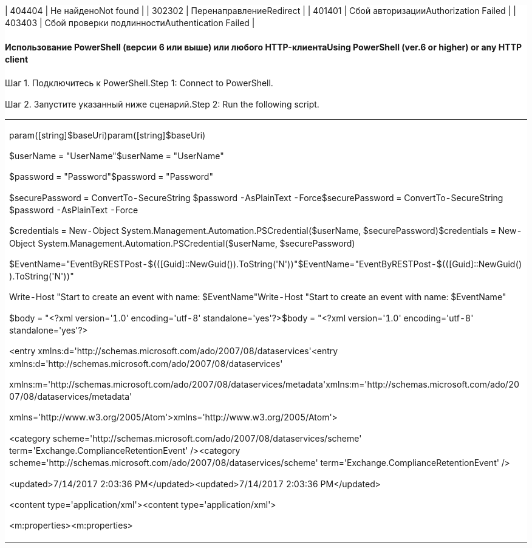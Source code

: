 | <span data-ttu-id="e6c7f-347">404</span><span class="sxs-lookup"><span data-stu-id="e6c7f-347">404</span></span>               | <span data-ttu-id="e6c7f-348">Не найдено</span><span class="sxs-lookup"><span data-stu-id="e6c7f-348">Not found</span></span>                                            |
| <span data-ttu-id="e6c7f-349">302</span><span class="sxs-lookup"><span data-stu-id="e6c7f-349">302</span></span>               | <span data-ttu-id="e6c7f-350">Перенаправление</span><span class="sxs-lookup"><span data-stu-id="e6c7f-350">Redirect</span></span>                                             |
| <span data-ttu-id="e6c7f-351">401</span><span class="sxs-lookup"><span data-stu-id="e6c7f-351">401</span></span>               | <span data-ttu-id="e6c7f-352">Сбой авторизации</span><span class="sxs-lookup"><span data-stu-id="e6c7f-352">Authorization Failed</span></span>                                 |
| <span data-ttu-id="e6c7f-353">403</span><span class="sxs-lookup"><span data-stu-id="e6c7f-353">403</span></span>               | <span data-ttu-id="e6c7f-354">Сбой проверки подлинности</span><span class="sxs-lookup"><span data-stu-id="e6c7f-354">Authentication Failed</span></span>                                |

#### <a name="using-powershell-ver6-or-higher-or-any-http-client"></a><span data-ttu-id="e6c7f-355">Использование PowerShell (версии 6 или выше) или любого HTTP-клиента</span><span class="sxs-lookup"><span data-stu-id="e6c7f-355">Using PowerShell (ver.6 or higher) or any HTTP client</span></span>

<span data-ttu-id="e6c7f-356">Шаг 1. Подключитесь к PowerShell.</span><span class="sxs-lookup"><span data-stu-id="e6c7f-356">Step 1: Connect to PowerShell.</span></span>

<span data-ttu-id="e6c7f-357">Шаг 2. Запустите указанный ниже сценарий.</span><span class="sxs-lookup"><span data-stu-id="e6c7f-357">Step 2: Run the following script.</span></span>

<table>
<tbody>
<tr class="odd">
<td><p><span data-ttu-id="e6c7f-358">param([string]$baseUri)</span><span class="sxs-lookup"><span data-stu-id="e6c7f-358">param([string]$baseUri)</span></span></p>
<p><span data-ttu-id="e6c7f-359">$userName = &quot;UserName&quot;</span><span class="sxs-lookup"><span data-stu-id="e6c7f-359">$userName = &quot;UserName&quot;</span></span></p>
<p><span data-ttu-id="e6c7f-360">$password = &quot;Password&quot;</span><span class="sxs-lookup"><span data-stu-id="e6c7f-360">$password = &quot;Password&quot;</span></span></p>
<p><span data-ttu-id="e6c7f-361">$securePassword = ConvertTo-SecureString $password -AsPlainText -Force</span><span class="sxs-lookup"><span data-stu-id="e6c7f-361">$securePassword = ConvertTo-SecureString $password -AsPlainText -Force</span></span></p>
<p><span data-ttu-id="e6c7f-362">$credentials = New-Object System.Management.Automation.PSCredential($userName, $securePassword)</span><span class="sxs-lookup"><span data-stu-id="e6c7f-362">$credentials = New-Object System.Management.Automation.PSCredential($userName, $securePassword)</span></span></p>
<p><span data-ttu-id="e6c7f-363">$EventName=&quot;EventByRESTPost-$(([Guid]::NewGuid()).ToString('N'))&quot;</span><span class="sxs-lookup"><span data-stu-id="e6c7f-363">$EventName=&quot;EventByRESTPost-$(([Guid]::NewGuid()).ToString('N'))&quot;</span></span></p>
<p><span data-ttu-id="e6c7f-364">Write-Host &quot;Start to create an event with name: $EventName&quot;</span><span class="sxs-lookup"><span data-stu-id="e6c7f-364">Write-Host &quot;Start to create an event with name: $EventName&quot;</span></span></p>
<p><span data-ttu-id="e6c7f-365">$body = &quot;&lt;?xml version='1.0' encoding='utf-8' standalone='yes'?&gt;</span><span class="sxs-lookup"><span data-stu-id="e6c7f-365">$body = &quot;&lt;?xml version='1.0' encoding='utf-8' standalone='yes'?&gt;</span></span></p>
<p><span data-ttu-id="e6c7f-366">&lt;entry xmlns:d='http://schemas.microsoft.com/ado/2007/08/dataservices'</span><span class="sxs-lookup"><span data-stu-id="e6c7f-366">&lt;entry xmlns:d='http://schemas.microsoft.com/ado/2007/08/dataservices'</span></span></p>
<p><span data-ttu-id="e6c7f-367">xmlns:m='http://schemas.microsoft.com/ado/2007/08/dataservices/metadata'</span><span class="sxs-lookup"><span data-stu-id="e6c7f-367">xmlns:m='http://schemas.microsoft.com/ado/2007/08/dataservices/metadata'</span></span></p>
<p><span data-ttu-id="e6c7f-368">xmlns='http://www.w3.org/2005/Atom'&gt;</span><span class="sxs-lookup"><span data-stu-id="e6c7f-368">xmlns='http://www.w3.org/2005/Atom'&gt;</span></span></p>
<p><span data-ttu-id="e6c7f-369">&lt;category scheme='http://schemas.microsoft.com/ado/2007/08/dataservices/scheme' term='Exchange.ComplianceRetentionEvent' /&gt;</span><span class="sxs-lookup"><span data-stu-id="e6c7f-369">&lt;category scheme='http://schemas.microsoft.com/ado/2007/08/dataservices/scheme' term='Exchange.ComplianceRetentionEvent' /&gt;</span></span></p>
<p><span data-ttu-id="e6c7f-370">&lt;updated&gt;7/14/2017 2:03:36 PM&lt;/updated&gt;</span><span class="sxs-lookup"><span data-stu-id="e6c7f-370">&lt;updated&gt;7/14/2017 2:03:36 PM&lt;/updated&gt;</span></span></p>
<p><span data-ttu-id="e6c7f-371">&lt;content type='application/xml'&gt;</span><span class="sxs-lookup"><span data-stu-id="e6c7f-371">&lt;content type='application/xml'&gt;</span></span></p>
<p><span data-ttu-id="e6c7f-372">&lt;m:properties&gt;</span><span class="sxs-lookup"><span data-stu-id="e6c7f-372">&lt;m:properties&gt;</span></span></p>